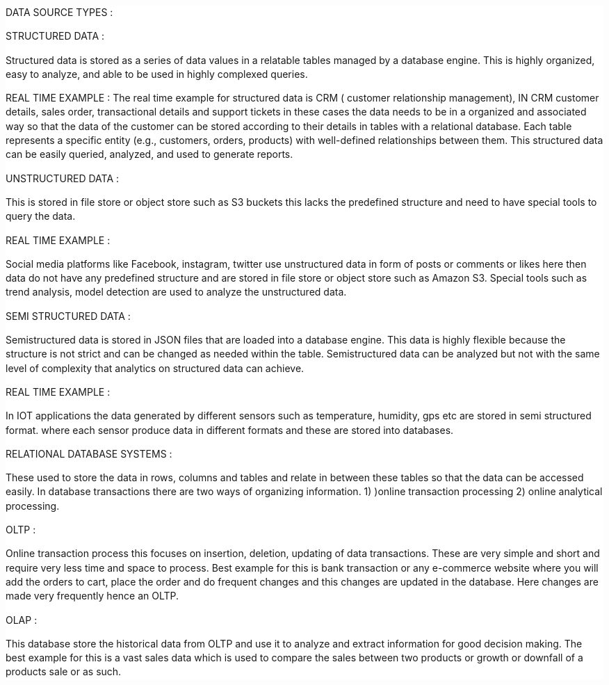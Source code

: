 DATA SOURCE TYPES : 

STRUCTURED DATA : 

Structured data is stored as a series of data values in a relatable tables managed by a database engine. This is highly organized, easy to analyze, and able to be used in highly complexed queries.

REAL TIME EXAMPLE : The real time example for structured data is CRM ( customer relationship management), IN CRM customer details, sales order, transactional details and support tickets  in these cases  the data needs to be in a organized and associated way so that the data of the customer can be stored according to their details in tables with a relational database. Each table represents a specific entity (e.g., customers, orders, products) with well-defined relationships between them.  This structured data can be easily queried, analyzed, and used to generate reports.

UNSTRUCTURED DATA : 

This is stored in file store or object store such as S3 buckets this lacks the predefined structure and need to have special tools to query the data. 

REAL TIME EXAMPLE : 

Social media platforms like Facebook, instagram, twitter use unstructured data in form of posts or comments or likes here then data do not have any predefined structure and are stored in file store or object store such as Amazon S3. Special tools such as trend analysis, model detection are used to analyze the unstructured data.

SEMI STRUCTURED DATA :

Semistructured data is stored in JSON files that are loaded into a database engine. This data is highly flexible because the structure is not strict and can be changed as needed within the table. Semistructured data can be analyzed but not with the same level of complexity that analytics on structured data can achieve.

REAL TIME EXAMPLE :

In IOT applications the data generated by different sensors such as temperature, humidity, gps etc are stored in semi structured format. where each sensor produce data in different formats and these are stored into databases.

RELATIONAL DATABASE SYSTEMS : 

These used to store the data in rows,  columns and tables and relate in between these tables so that the data can be accessed easily. In database transactions there are two ways of organizing information. 1) )online transaction processing 2) online analytical processing.

OLTP :  

Online transaction process this focuses on insertion, deletion, updating of data transactions. These are very simple and short and require very less time and space to process.
Best example for this is bank transaction or any e-commerce website where you will add the orders to cart, place the order and do frequent changes and this changes are updated in the database. Here changes are made very frequently hence an OLTP.

OLAP :

This  database store the historical data from OLTP and use it to analyze and extract information for good decision making. The best example for this is a vast sales data which is used to compare the sales between two products or growth or downfall of a products sale or as such.
